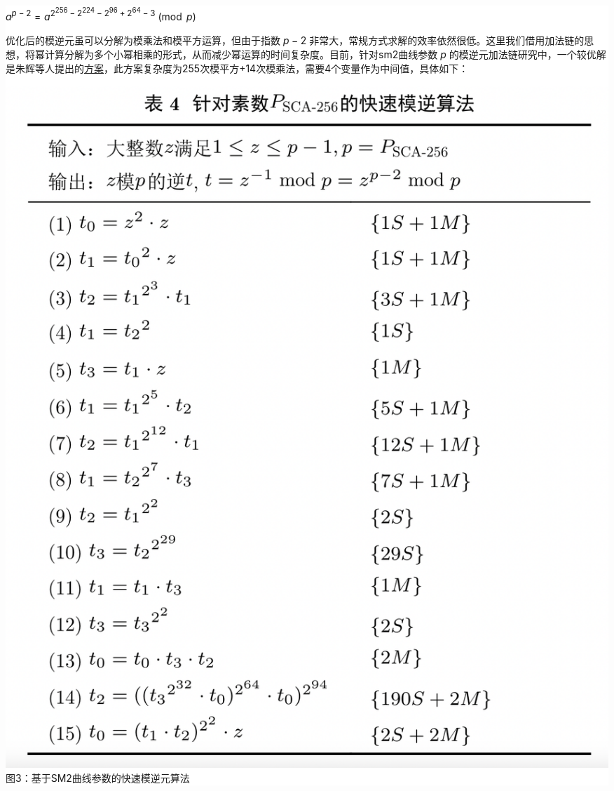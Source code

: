 $a^{p-2} = a^{2^{256} − 2^{224} - 2^{96} + 2^{64} - 3} \pmod{p}$

优化后的模逆元虽可以分解为模乘法和模平方运算，但由于指数 $p-2$ 非常大，常规方式求解的效率依然很低。这里我们借用加法链的思想，将幂计算分解为多个小幂相乘的形式，从而减少幂运算的时间复杂度。目前，针对sm2曲线参数 $p$ 的模逆元加法链研究中，一个较优解是朱辉等人提出的[方案](https://jeit.ac.cn/cn/article/doi/10.11999/JEIT211049)，此方案复杂度为255次模平方+14次模乘法，需要4个变量作为中间值，具体如下：

![image.png](../img/arithmetic2.png)
图3：基于SM2曲线参数的快速模逆元算法
